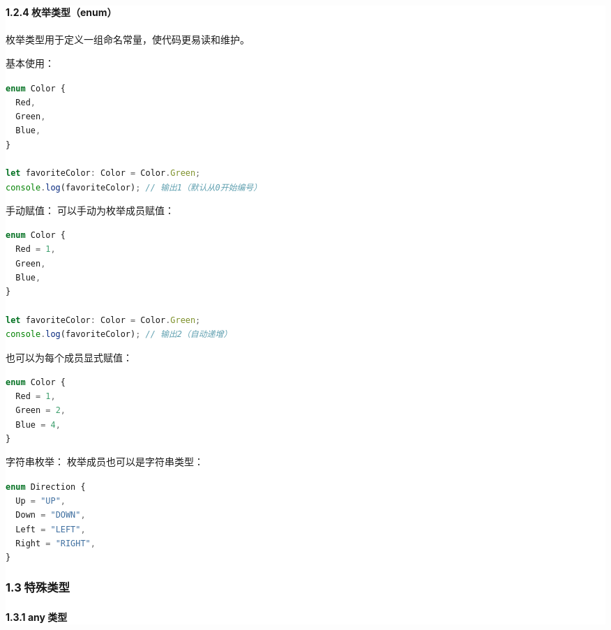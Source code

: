 #### 1.2.4 枚举类型（enum）

枚举类型用于定义一组命名常量，使代码更易读和维护。

基本使用：

```typescript
enum Color {
  Red,
  Green,
  Blue,
}

let favoriteColor: Color = Color.Green;
console.log(favoriteColor); // 输出1（默认从0开始编号）
```

手动赋值：
可以手动为枚举成员赋值：

```typescript
enum Color {
  Red = 1,
  Green,
  Blue,
}

let favoriteColor: Color = Color.Green;
console.log(favoriteColor); // 输出2（自动递增）
```

也可以为每个成员显式赋值：

```typescript
enum Color {
  Red = 1,
  Green = 2,
  Blue = 4,
}
```

字符串枚举：
枚举成员也可以是字符串类型：

```typescript
enum Direction {
  Up = "UP",
  Down = "DOWN",
  Left = "LEFT",
  Right = "RIGHT",
}
```

### 1.3 特殊类型

#### 1.3.1 any 类型

